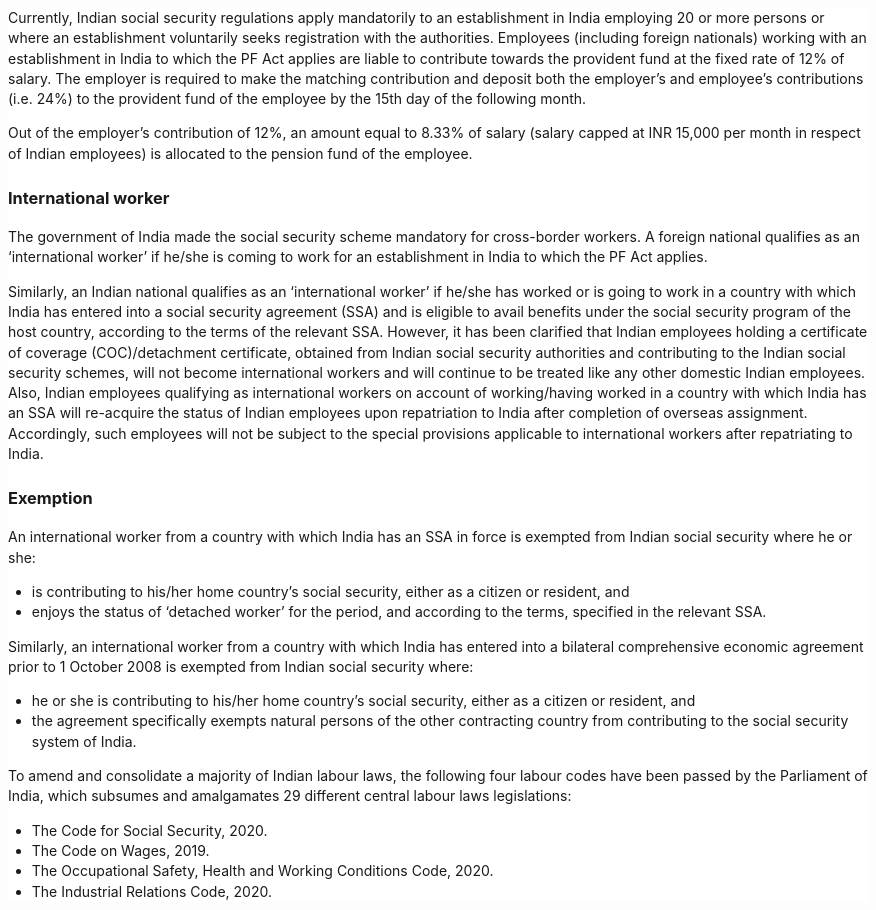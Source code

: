 Currently, Indian social security regulations apply mandatorily to an establishment in India employing 20 or more persons or where an establishment voluntarily seeks registration with the authorities. Employees (including foreign nationals) working with an establishment in India to which the PF Act applies are liable to contribute towards the provident fund at the fixed rate of 12% of salary. The employer is required to make the matching contribution and deposit both the employer’s and employee’s contributions (i.e. 24%) to the provident fund of the employee by the 15th day of the following month.

Out of the employer’s contribution of 12%, an amount equal to 8.33% of salary (salary capped at INR 15,000 per month in respect of Indian employees) is allocated to the pension fund of the employee.

### International worker

The government of India made the social security scheme mandatory for cross-border workers. A foreign national qualifies as an ‘international worker’ if he/she is coming to work for an establishment in India to which the PF Act applies.

Similarly, an Indian national qualifies as an ‘international worker’ if he/she has worked or is going to work in a country with which India has entered into a social security agreement (SSA) and is eligible to avail benefits under the social security program of the host country, according to the terms of the relevant SSA. However, it has been clarified that Indian employees holding a certificate of coverage (COC)/detachment certificate, obtained from Indian social security authorities and contributing to the Indian social security schemes, will not become international workers and will continue to be treated like any other domestic Indian employees. Also, Indian employees qualifying as international workers on account of working/having worked in a country with which India has an SSA will re-acquire the status of Indian employees upon repatriation to India after completion of overseas assignment. Accordingly, such employees will not be subject to the special provisions applicable to international workers after repatriating to India.

### Exemption

An international worker from a country with which India has an SSA in force is exempted from Indian social security where he or she:

* is contributing to his/her home country’s social security, either as a citizen or resident, and
* enjoys the status of ‘detached worker’ for the period, and according to the terms, specified in the relevant SSA.

Similarly, an international worker from a country with which India has entered into a bilateral comprehensive economic agreement prior to 1 October 2008 is exempted from Indian social security where:

* he or she is contributing to his/her home country’s social security, either as a citizen or resident, and
* the agreement specifically exempts natural persons of the other contracting country from contributing to the social security system of India.

To amend and consolidate a majority of Indian labour laws, the following four labour codes have been passed by the Parliament of India, which subsumes and amalgamates 29 different central labour laws legislations:

* The Code for Social Security, 2020.
* The Code on Wages, 2019.
* The Occupational Safety, Health and Working Conditions Code, 2020.
* The Industrial Relations Code, 2020.

